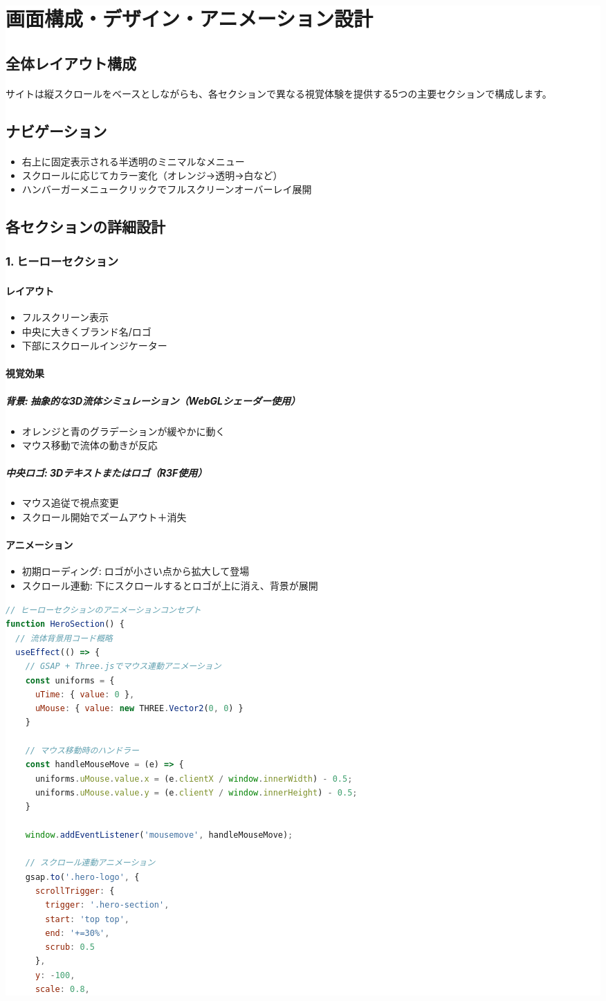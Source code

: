 # 画面構成・デザイン・アニメーション設計

## 全体レイアウト構成
サイトは縦スクロールをベースとしながらも、各セクションで異なる視覚体験を提供する5つの主要セクションで構成します。

## ナビゲーション
- 右上に固定表示される半透明のミニマルなメニュー
- スクロールに応じてカラー変化（オレンジ→透明→白など）
- ハンバーガーメニュークリックでフルスクリーンオーバーレイ展開

## 各セクションの詳細設計

### 1. ヒーローセクション
#### レイアウト
- フルスクリーン表示
- 中央に大きくブランド名/ロゴ
- 下部にスクロールインジケーター

#### 視覚効果
##### 背景: 抽象的な3D流体シミュレーション（WebGLシェーダー使用）
- オレンジと青のグラデーションが緩やかに動く
- マウス移動で流体の動きが反応

##### 中央ロゴ: 3Dテキストまたはロゴ（R3F使用）
- マウス追従で視点変更
- スクロール開始でズームアウト＋消失

#### アニメーション
- 初期ローディング: ロゴが小さい点から拡大して登場
- スクロール連動: 下にスクロールするとロゴが上に消え、背景が展開

```jsx
// ヒーローセクションのアニメーションコンセプト
function HeroSection() {
  // 流体背景用コード概略
  useEffect(() => {
    // GSAP + Three.jsでマウス連動アニメーション
    const uniforms = {
      uTime: { value: 0 },
      uMouse: { value: new THREE.Vector2(0, 0) }
    }
    
    // マウス移動時のハンドラー
    const handleMouseMove = (e) => {
      uniforms.uMouse.value.x = (e.clientX / window.innerWidth) - 0.5;
      uniforms.uMouse.value.y = (e.clientY / window.innerHeight) - 0.5;
    }
    
    window.addEventListener('mousemove', handleMouseMove);
    
    // スクロール連動アニメーション
    gsap.to('.hero-logo', {
      scrollTrigger: {
        trigger: '.hero-section',
        start: 'top top',
        end: '+=30%',
        scrub: 0.5
      },
      y: -100,
      scale: 0.8,
```